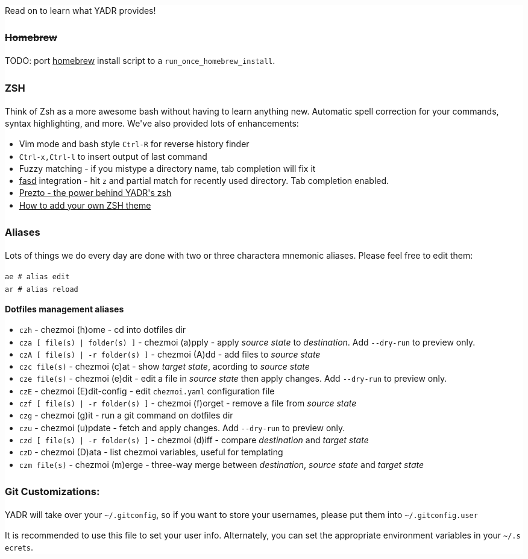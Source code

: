 Read on to learn what YADR provides!

### <del>Homebrew</del>

TODO: port [homebrew](https://brew.sh/) install script to a `run_once_homebrew_install`.

### ZSH

Think of Zsh as a more awesome bash without having to learn anything new.
Automatic spell correction for your commands, syntax highlighting, and more.
We've also provided lots of enhancements:

  * Vim mode and bash style `Ctrl-R` for reverse history finder
  * `Ctrl-x,Ctrl-l` to insert output of last command
  * Fuzzy matching - if you mistype a directory name, tab completion will fix it
  * [fasd](https://github.com/clvv/fasd) integration - hit `z` and partial match for recently used directory. Tab completion enabled.
  * [Prezto - the power behind YADR's zsh](https://github.com/sorin-ionescu/prezto)
  * [How to add your own ZSH theme](./zsh/themes.md)

### Aliases

Lots of things we do every day are done with two or three charactera mnemonic aliases. Please feel free to edit them:


    ae # alias edit
    ar # alias reload


**Dotfiles management aliases**

  * `czh` - chezmoi (h)ome - cd into dotfiles dir
  * `cza [ file(s) | folder(s) ]` - chezmoi (a)pply - apply *source state* to *destination*.
    Add `--dry-run` to preview only.
  * `czA [ file(s) | -r folder(s) ]` - chezmoi (A)dd - add files to *source state*
  * `czc file(s)` - chezmoi (c)at - show *target state*, acording to *source state*
  * `cze file(s)` - chezmoi (e)dit - edit a file in *source state* then apply changes.
    Add `--dry-run` to preview only.
  * `czE` - chezmoi (E)dit-config - edit `chezmoi.yaml` configuration file
  * `czf [ file(s) | -r folder(s) ]` - chezmoi (f)orget - remove a file from *source state*
  * `czg` - chezmoi (g)it - run a git command on dotfiles dir
  * `czu` - chezmoi (u)pdate - fetch and apply changes.
    Add `--dry-run` to preview only.
  * `czd [ file(s) | -r folder(s) ]` - chezmoi (d)iff - compare *destination* and *target state*
  * `czD` - chezmoi (D)ata - list chezmoi variables, useful for templating
  * `czm file(s)` - chezmoi (m)erge - three-way merge between *destination*, *source state* and *target state*

### Git Customizations:

YADR will take over your `~/.gitconfig`, so if you want to store your usernames, please put them into `~/.gitconfig.user`

It is recommended to use this file to set your user info. Alternately, you can set the appropriate environment variables in your `~/.secrets`.

